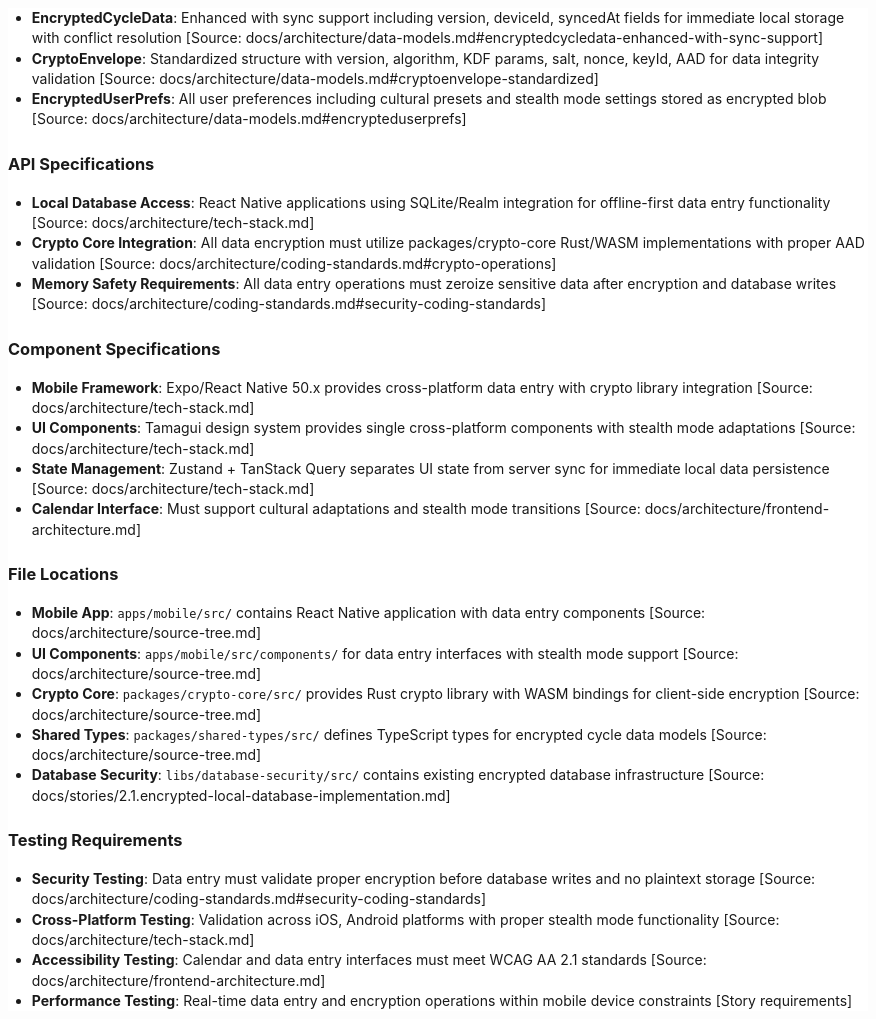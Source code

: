 - **EncryptedCycleData**: Enhanced with sync support including version, deviceId, syncedAt fields for immediate local storage with conflict resolution [Source: docs/architecture/data-models.md#encryptedcycledata-enhanced-with-sync-support]
- **CryptoEnvelope**: Standardized structure with version, algorithm, KDF params, salt, nonce, keyId, AAD for data integrity validation [Source: docs/architecture/data-models.md#cryptoenvelope-standardized]
- **EncryptedUserPrefs**: All user preferences including cultural presets and stealth mode settings stored as encrypted blob [Source: docs/architecture/data-models.md#encrypteduserprefs]

### API Specifications

- **Local Database Access**: React Native applications using SQLite/Realm integration for offline-first data entry functionality [Source: docs/architecture/tech-stack.md]
- **Crypto Core Integration**: All data encryption must utilize packages/crypto-core Rust/WASM implementations with proper AAD validation [Source: docs/architecture/coding-standards.md#crypto-operations]
- **Memory Safety Requirements**: All data entry operations must zeroize sensitive data after encryption and database writes [Source: docs/architecture/coding-standards.md#security-coding-standards]

### Component Specifications

- **Mobile Framework**: Expo/React Native 50.x provides cross-platform data entry with crypto library integration [Source: docs/architecture/tech-stack.md]
- **UI Components**: Tamagui design system provides single cross-platform components with stealth mode adaptations [Source: docs/architecture/tech-stack.md]
- **State Management**: Zustand + TanStack Query separates UI state from server sync for immediate local data persistence [Source: docs/architecture/tech-stack.md]
- **Calendar Interface**: Must support cultural adaptations and stealth mode transitions [Source: docs/architecture/frontend-architecture.md]

### File Locations

- **Mobile App**: `apps/mobile/src/` contains React Native application with data entry components [Source: docs/architecture/source-tree.md]
- **UI Components**: `apps/mobile/src/components/` for data entry interfaces with stealth mode support [Source: docs/architecture/source-tree.md]
- **Crypto Core**: `packages/crypto-core/src/` provides Rust crypto library with WASM bindings for client-side encryption [Source: docs/architecture/source-tree.md]
- **Shared Types**: `packages/shared-types/src/` defines TypeScript types for encrypted cycle data models [Source: docs/architecture/source-tree.md]
- **Database Security**: `libs/database-security/src/` contains existing encrypted database infrastructure [Source: docs/stories/2.1.encrypted-local-database-implementation.md]

### Testing Requirements

- **Security Testing**: Data entry must validate proper encryption before database writes and no plaintext storage [Source: docs/architecture/coding-standards.md#security-coding-standards]
- **Cross-Platform Testing**: Validation across iOS, Android platforms with proper stealth mode functionality [Source: docs/architecture/tech-stack.md]
- **Accessibility Testing**: Calendar and data entry interfaces must meet WCAG AA 2.1 standards [Source: docs/architecture/frontend-architecture.md]
- **Performance Testing**: Real-time data entry and encryption operations within mobile device constraints [Story requirements]
